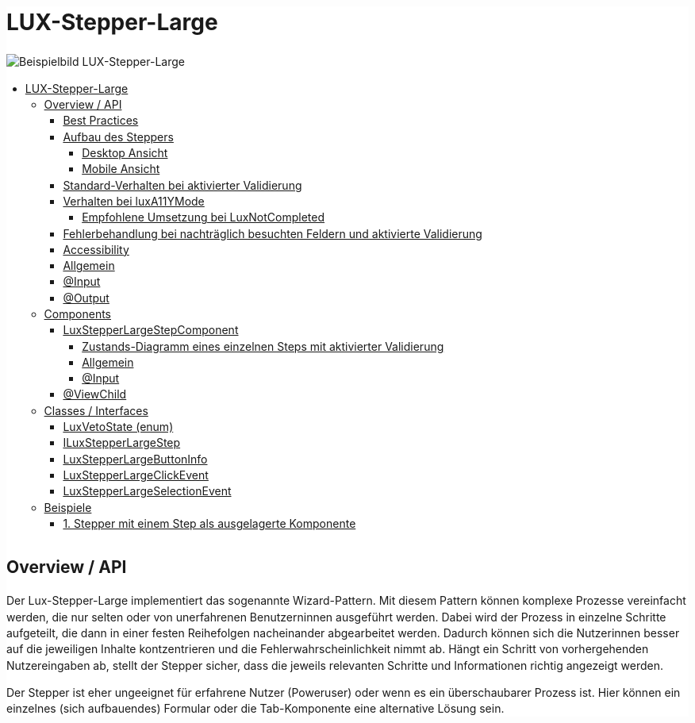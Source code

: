 # LUX-Stepper-Large

![Beispielbild LUX-Stepper-Large](https://raw.githubusercontent.com/wiki/IHK-GfI/lux-components-workspace/Versions/v19/lux‐stepper‐large-v19-img.png)

- [LUX-Stepper-Large](#lux-stepper-large)
  - [Overview / API](#overview--api)
    - [Best Practices](#best-practices)
    - [Aufbau des Steppers](#aufbau-des-steppers)
      - [Desktop Ansicht](#desktop-ansicht)
      - [Mobile Ansicht](#mobile-ansicht)
    - [Standard-Verhalten bei aktivierter Validierung](#standard-verhalten-bei-aktivierter-validierung)
    - [Verhalten bei luxA11YMode](#verhalten-bei-luxa11ymode)
      - [Empfohlene Umsetzung bei LuxNotCompleted](#empfohlene-umsetzung-bei-luxnotcompleted)
    - [Fehlerbehandlung bei nachträglich besuchten Feldern und aktivierte Validierung](#fehlerbehandlung-bei-nachträglich-besuchten-feldern-und-aktivierte-validierung)
    - [Accessibility](#accessibility)
    - [Allgemein](#allgemein)
    - [@Input](#input)
    - [@Output](#output)
  - [Components](#components)
    - [LuxStepperLargeStepComponent](#luxstepperlargestepcomponent)
      - [Zustands-Diagramm eines einzelnen Steps mit aktivierter Validierung](#zustands-diagramm-eines-einzelnen-steps-mit-aktivierter-validierung)
      - [Allgemein](#allgemein-1)
      - [@Input](#input-1)
    - [@ViewChild](#viewchild)
  - [Classes / Interfaces](#classes--interfaces)
    - [LuxVetoState (enum)](#luxvetostate-enum)
    - [ILuxStepperLargeStep](#iluxstepperlargestep)
    - [LuxStepperLargeButtonInfo](#luxstepperlargebuttoninfo)
    - [LuxStepperLargeClickEvent](#luxstepperlargeclickevent)
    - [LuxStepperLargeSelectionEvent](#luxstepperlargeselectionevent)
  - [Beispiele](#beispiele)
    - [1. Stepper mit einem Step als ausgelagerte Komponente](#1-stepper-mit-einem-step-als-ausgelagerte-komponente)

## Overview / API

Der Lux-Stepper-Large implementiert das sogenannte Wizard-Pattern. Mit diesem Pattern können komplexe Prozesse vereinfacht werden, die nur selten oder von unerfahrenen Benutzerninnen ausgeführt werden. Dabei wird der Prozess in einzelne Schritte aufgeteilt, die dann in einer festen Reihefolgen nacheinander abgearbeitet werden.
Dadurch können sich die Nutzerinnen besser auf die jeweiligen Inhalte kontzentrieren und die Fehlerwahrscheinlichkeit nimmt ab.
Hängt ein Schritt von vorhergehenden Nutzereingaben ab, stellt der Stepper sicher, dass die jeweils relevanten Schritte und Informationen richtig angezeigt werden.

Der Stepper ist eher ungeeignet für erfahrene Nutzer (Poweruser) oder wenn es ein überschaubarer Prozess ist. Hier können ein einzelnes (sich aufbauendes) Formular oder die Tab-Komponente eine alternative Lösung sein.
